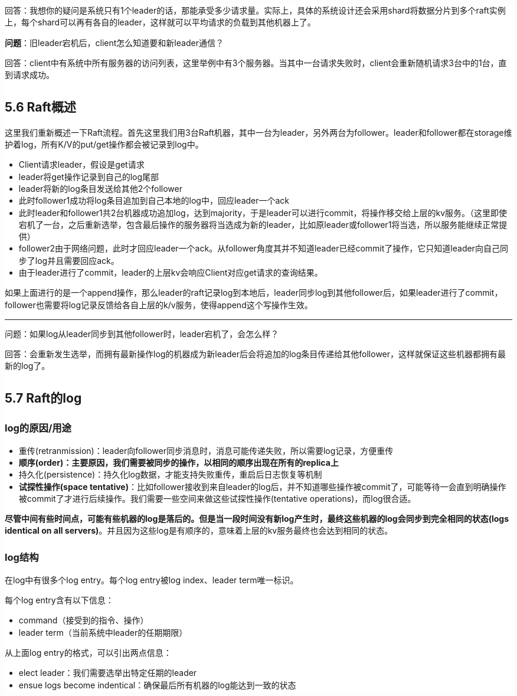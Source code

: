 回答：我想你的疑问是系统只有1个leader的话，那能承受多少请求量。实际上，具体的系统设计还会采用shard将数据分片到多个raft实例上，每个shard可以再有各自的leader，这样就可以平均请求的负载到其他机器上了。

**问题**：旧leader宕机后，client怎么知道要和新leader通信？

回答：client中有系统中所有服务器的访问列表，这里举例中有3个服务器。当其中一台请求失败时，client会重新随机请求3台中的1台，直到请求成功。

## 5.6 Raft概述

这里我们重新概述一下Raft流程。首先这里我们用3台Raft机器，其中一台为leader，另外两台为follower。leader和follower都在storage维护着log，所有K/V的put/get操作都会被记录到log中。

- Client请求leader，假设是get请求
- leader将get操作记录到自己的log尾部
- leader将新的log条目发送给其他2个follower
- 此时follower1成功将log条目追加到自己本地的log中，回应leader一个ack
- 此时leader和follower1共2台机器成功追加log，达到majority，于是leader可以进行commit，将操作移交给上层的kv服务。（这里即使宕机了一台，之后重新选举，包含最后操作的服务器将当选成为新的leader，比如原leader或follower1将当选，所以服务能继续正常提供）
- follower2由于网络问题，此时才回应leader一个ack。从follower角度其并不知道leader已经commit了操作，它只知道leader向自己同步了log并且需要回应ack。
- 由于leader进行了commit，leader的上层kv会响应Client对应get请求的查询结果。

 如果上面进行的是一个append操作，那么leader的raft记录log到本地后，leader同步log到其他follower后，如果leader进行了commit，follower也需要将log记录反馈给各自上层的k/v服务，使得append这个写操作生效。

------

问题：如果log从leader同步到其他follower时，leader宕机了，会怎么样？

回答：会重新发生选举，而拥有最新操作log的机器成为新leader后会将追加的log条目传递给其他follower，这样就保证这些机器都拥有最新的log了。

## 5.7 Raft的log

### log的原因/用途

- 重传(retranmission)：leader向follower同步消息时，消息可能传递失败，所以需要log记录，方便重传
- **顺序(order)：主要原因，我们需要被同步的操作，以相同的顺序出现在所有的replica上**
- 持久化(persistence)：持久化log数据，才能支持失败重传，重启后日志恢复等机制
- **试探性操作(space tentative)**：比如follower接收到来自leader的log后，并不知道哪些操作被commit了，可能等待一会直到明确操作被commit了才进行后续操作。我们需要一些空间来做这些试探性操作(tentative operations)，而log很合适。

 **尽管中间有些时间点，可能有些机器的log是落后的。但是当一段时间没有新log产生时，最终这些机器的log会同步到完全相同的状态(logs identical on all servers)**。并且因为这些log是有顺序的，意味着上层的kv服务最终也会达到相同的状态。

### log结构

在log中有很多个log entry。每个log entry被log index、leader term唯一标识。

 每个log entry含有以下信息：

- command（接受到的指令、操作）
- leader term（当前系统中leader的任期期限）

 从上面log entry的格式，可以引出两点信息：

- elect leader：我们需要选举出特定任期的leader
- ensue logs become indentical：确保最后所有机器的log能达到一致的状态
